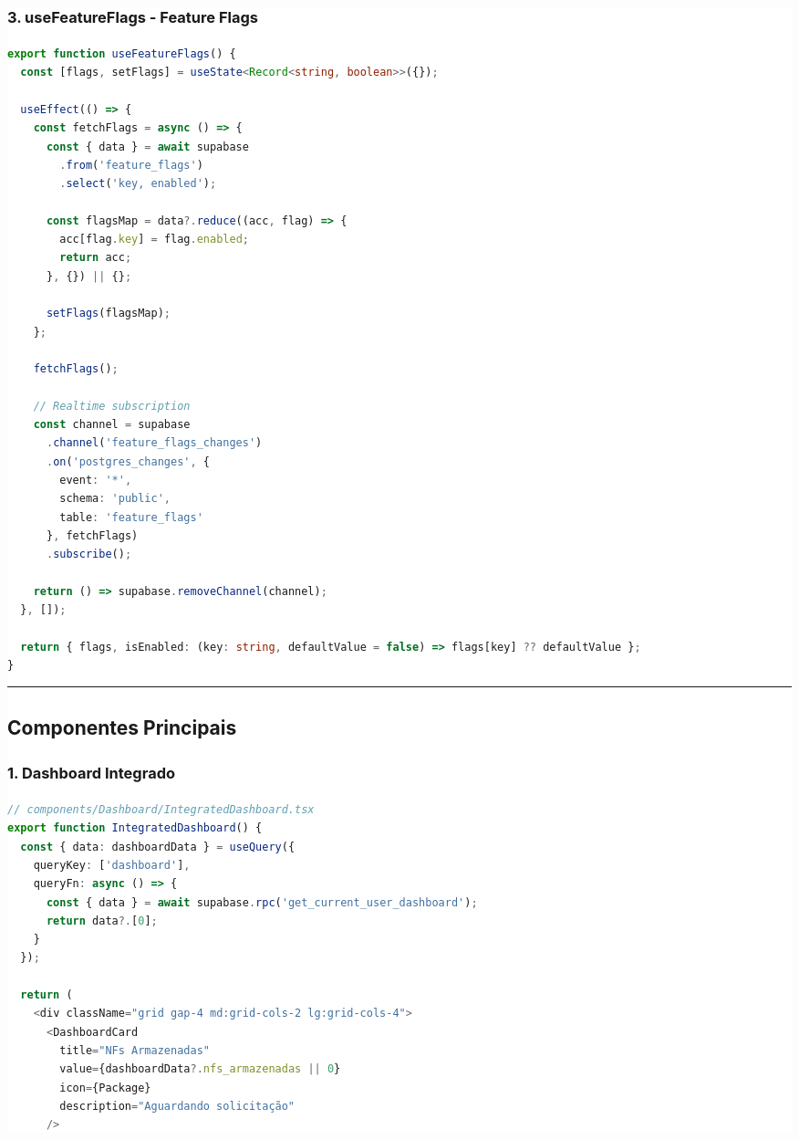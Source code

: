 ### 3. useFeatureFlags - Feature Flags

```typescript
export function useFeatureFlags() {
  const [flags, setFlags] = useState<Record<string, boolean>>({});
  
  useEffect(() => {
    const fetchFlags = async () => {
      const { data } = await supabase
        .from('feature_flags')
        .select('key, enabled');
      
      const flagsMap = data?.reduce((acc, flag) => {
        acc[flag.key] = flag.enabled;
        return acc;
      }, {}) || {};
      
      setFlags(flagsMap);
    };

    fetchFlags();
    
    // Realtime subscription
    const channel = supabase
      .channel('feature_flags_changes')
      .on('postgres_changes', {
        event: '*',
        schema: 'public',
        table: 'feature_flags'
      }, fetchFlags)
      .subscribe();

    return () => supabase.removeChannel(channel);
  }, []);

  return { flags, isEnabled: (key: string, defaultValue = false) => flags[key] ?? defaultValue };
}
```

---

## Componentes Principais

### 1. Dashboard Integrado

```typescript
// components/Dashboard/IntegratedDashboard.tsx
export function IntegratedDashboard() {
  const { data: dashboardData } = useQuery({
    queryKey: ['dashboard'],
    queryFn: async () => {
      const { data } = await supabase.rpc('get_current_user_dashboard');
      return data?.[0];
    }
  });

  return (
    <div className="grid gap-4 md:grid-cols-2 lg:grid-cols-4">
      <DashboardCard
        title="NFs Armazenadas"
        value={dashboardData?.nfs_armazenadas || 0}
        icon={Package}
        description="Aguardando solicitação"
      />
```